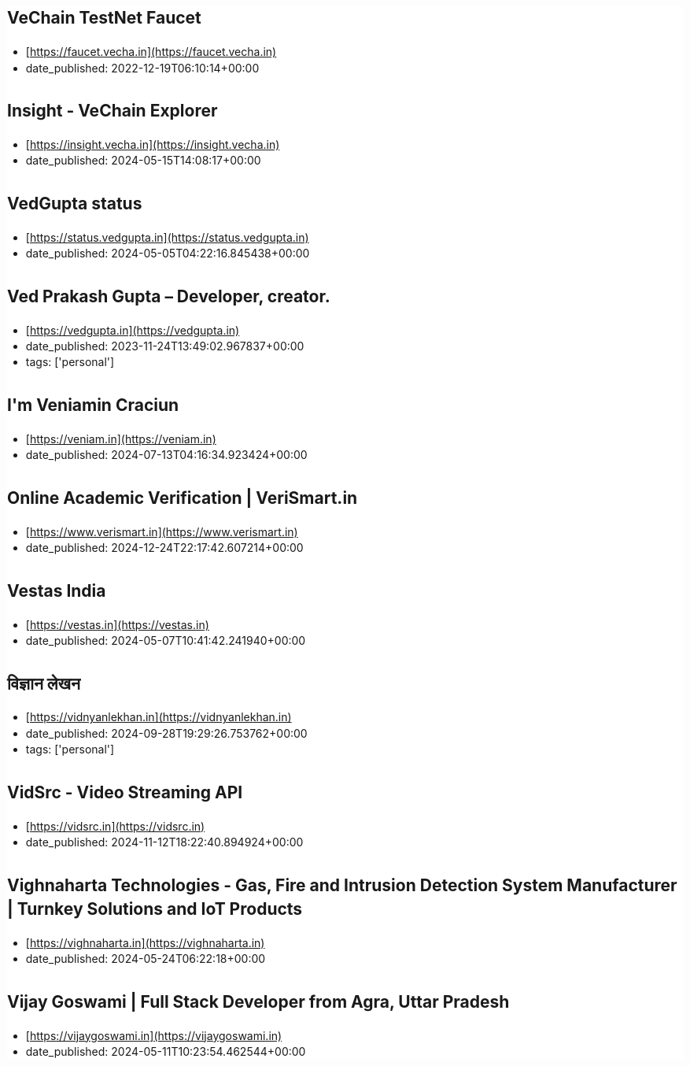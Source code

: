  ## VeChain TestNet Faucet
 - [https://faucet.vecha.in](https://faucet.vecha.in)
 - date_published: 2022-12-19T06:10:14+00:00

 ## Insight - VeChain Explorer
 - [https://insight.vecha.in](https://insight.vecha.in)
 - date_published: 2024-05-15T14:08:17+00:00

 ## VedGupta status
 - [https://status.vedgupta.in](https://status.vedgupta.in)
 - date_published: 2024-05-05T04:22:16.845438+00:00

 ## Ved Prakash Gupta – Developer, creator.
 - [https://vedgupta.in](https://vedgupta.in)
 - date_published: 2023-11-24T13:49:02.967837+00:00
 - tags: ['personal']

 ## I'm Veniamin Craciun
 - [https://veniam.in](https://veniam.in)
 - date_published: 2024-07-13T04:16:34.923424+00:00

 ## Online Academic Verification | VeriSmart.in
 - [https://www.verismart.in](https://www.verismart.in)
 - date_published: 2024-12-24T22:17:42.607214+00:00

 ## Vestas India
 - [https://vestas.in](https://vestas.in)
 - date_published: 2024-05-07T10:41:42.241940+00:00

 ## विज्ञान लेखन
 - [https://vidnyanlekhan.in](https://vidnyanlekhan.in)
 - date_published: 2024-09-28T19:29:26.753762+00:00
 - tags: ['personal']

 ## VidSrc - Video Streaming API
 - [https://vidsrc.in](https://vidsrc.in)
 - date_published: 2024-11-12T18:22:40.894924+00:00

 ## Vighnaharta Technologies - Gas, Fire and Intrusion Detection System Manufacturer | Turnkey Solutions and IoT Products
 - [https://vighnaharta.in](https://vighnaharta.in)
 - date_published: 2024-05-24T06:22:18+00:00

 ## Vijay Goswami | Full Stack Developer from Agra, Uttar Pradesh
 - [https://vijaygoswami.in](https://vijaygoswami.in)
 - date_published: 2024-05-11T10:23:54.462544+00:00
